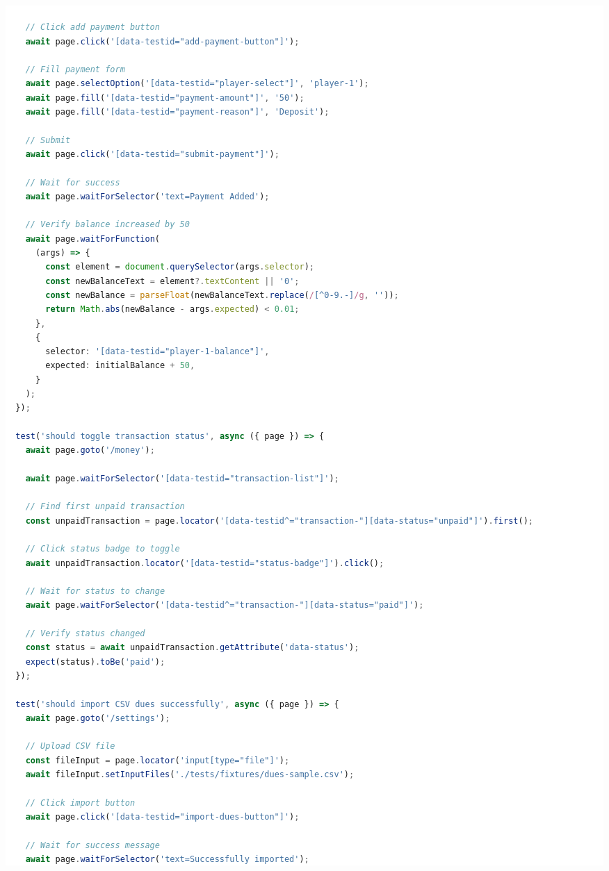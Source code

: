 ```typescript

    // Click add payment button
    await page.click('[data-testid="add-payment-button"]');

    // Fill payment form
    await page.selectOption('[data-testid="player-select"]', 'player-1');
    await page.fill('[data-testid="payment-amount"]', '50');
    await page.fill('[data-testid="payment-reason"]', 'Deposit');

    // Submit
    await page.click('[data-testid="submit-payment"]');

    // Wait for success
    await page.waitForSelector('text=Payment Added');

    // Verify balance increased by 50
    await page.waitForFunction(
      (args) => {
        const element = document.querySelector(args.selector);
        const newBalanceText = element?.textContent || '0';
        const newBalance = parseFloat(newBalanceText.replace(/[^0-9.-]/g, ''));
        return Math.abs(newBalance - args.expected) < 0.01;
      },
      {
        selector: '[data-testid="player-1-balance"]',
        expected: initialBalance + 50,
      }
    );
  });

  test('should toggle transaction status', async ({ page }) => {
    await page.goto('/money');

    await page.waitForSelector('[data-testid="transaction-list"]');

    // Find first unpaid transaction
    const unpaidTransaction = page.locator('[data-testid^="transaction-"][data-status="unpaid"]').first();

    // Click status badge to toggle
    await unpaidTransaction.locator('[data-testid="status-badge"]').click();

    // Wait for status to change
    await page.waitForSelector('[data-testid^="transaction-"][data-status="paid"]');

    // Verify status changed
    const status = await unpaidTransaction.getAttribute('data-status');
    expect(status).toBe('paid');
  });

  test('should import CSV dues successfully', async ({ page }) => {
    await page.goto('/settings');

    // Upload CSV file
    const fileInput = page.locator('input[type="file"]');
    await fileInput.setInputFiles('./tests/fixtures/dues-sample.csv');

    // Click import button
    await page.click('[data-testid="import-dues-button"]');

    // Wait for success message
    await page.waitForSelector('text=Successfully imported');

```